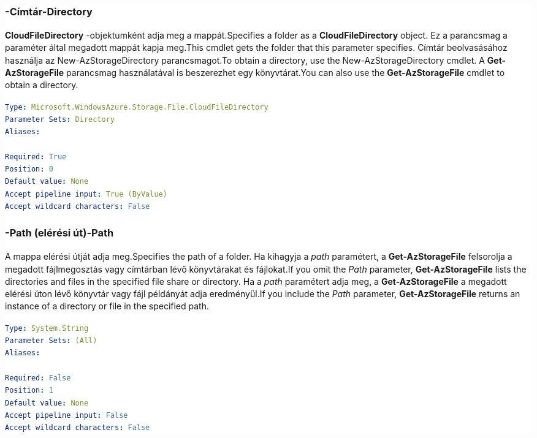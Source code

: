 ### <span data-ttu-id="bc603-136">-Címtár</span><span class="sxs-lookup"><span data-stu-id="bc603-136">-Directory</span></span>
<span data-ttu-id="bc603-137">**CloudFileDirectory** -objektumként adja meg a mappát.</span><span class="sxs-lookup"><span data-stu-id="bc603-137">Specifies a folder as a **CloudFileDirectory** object.</span></span>
<span data-ttu-id="bc603-138">Ez a parancsmag a paraméter által megadott mappát kapja meg.</span><span class="sxs-lookup"><span data-stu-id="bc603-138">This cmdlet gets the folder that this parameter specifies.</span></span>
<span data-ttu-id="bc603-139">Címtár beolvasásához használja az New-AzStorageDirectory parancsmagot.</span><span class="sxs-lookup"><span data-stu-id="bc603-139">To obtain a directory, use the New-AzStorageDirectory cmdlet.</span></span>
<span data-ttu-id="bc603-140">A **Get-AzStorageFile** parancsmag használatával is beszerezhet egy könyvtárat.</span><span class="sxs-lookup"><span data-stu-id="bc603-140">You can also use the **Get-AzStorageFile** cmdlet to obtain a directory.</span></span>

```yaml
Type: Microsoft.WindowsAzure.Storage.File.CloudFileDirectory
Parameter Sets: Directory
Aliases:

Required: True
Position: 0
Default value: None
Accept pipeline input: True (ByValue)
Accept wildcard characters: False
```

### <span data-ttu-id="bc603-141">-Path (elérési út)</span><span class="sxs-lookup"><span data-stu-id="bc603-141">-Path</span></span>
<span data-ttu-id="bc603-142">A mappa elérési útját adja meg.</span><span class="sxs-lookup"><span data-stu-id="bc603-142">Specifies the path of a folder.</span></span>
<span data-ttu-id="bc603-143">Ha kihagyja a *path* paramétert, a **Get-AzStorageFile** felsorolja a megadott fájlmegosztás vagy címtárban lévő könyvtárakat és fájlokat.</span><span class="sxs-lookup"><span data-stu-id="bc603-143">If you omit the *Path* parameter, **Get-AzStorageFile** lists the directories and files in the specified file share or directory.</span></span>
<span data-ttu-id="bc603-144">Ha a *path* paramétert adja meg, a **Get-AzStorageFile** a megadott elérési úton lévő könyvtár vagy fájl példányát adja eredményül.</span><span class="sxs-lookup"><span data-stu-id="bc603-144">If you include the *Path* parameter, **Get-AzStorageFile** returns an instance of a directory or file in the specified path.</span></span>

```yaml
Type: System.String
Parameter Sets: (All)
Aliases:

Required: False
Position: 1
Default value: None
Accept pipeline input: False
Accept wildcard characters: False
```
